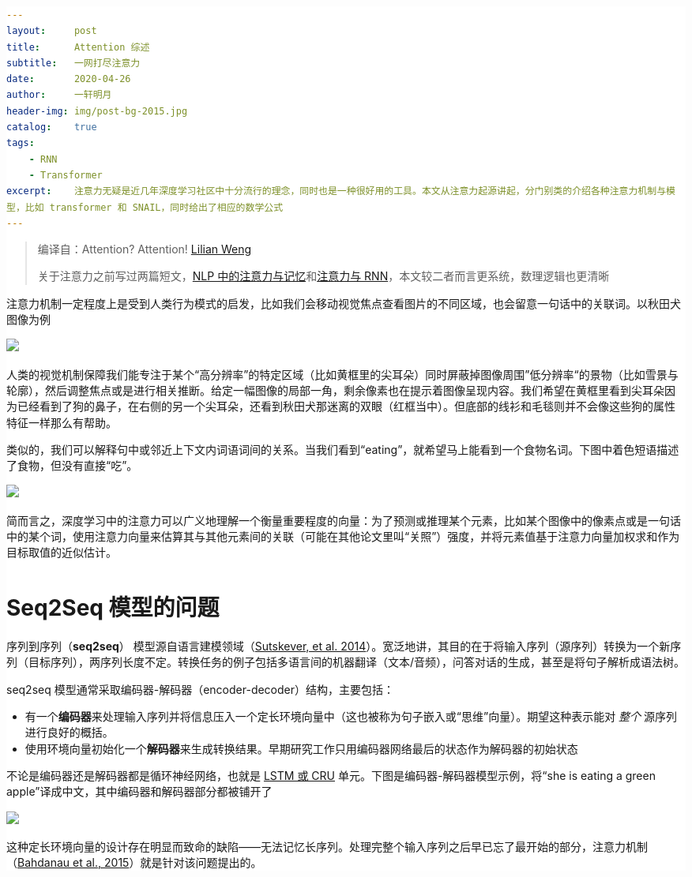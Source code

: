 ```yaml
---
layout:		post
title:  	Attention 综述
subtitle:   一网打尽注意力
date:       2020-04-26
author:     一轩明月
header-img: img/post-bg-2015.jpg
catalog:    true
tags:
    - RNN
    - Transformer
excerpt:    注意力无疑是近几年深度学习社区中十分流行的理念，同时也是一种很好用的工具。本文从注意力起源讲起，分门别类的介绍各种注意力机制与模型，比如 transformer 和 SNAIL，同时给出了相应的数学公式
---
```


> 编译自：Attention? Attention!  [Lilian Weng](https://lilianweng.github.io/lil-log/2018/06/24/attention-attention.html)
>
> 关于注意力之前写过两篇短文，[NLP 中的注意力与记忆](https://libertydream.github.io/2019/10/26/深度学习和NLP中的注意力和记忆/)和[注意力与 RNN](https://libertydream.github.io/2019/10/05/注意力和增强循环神经网络/)，本文较二者而言更系统，数理逻辑也更清晰

注意力机制一定程度上是受到人类行为模式的启发，比如我们会移动视觉焦点查看图片的不同区域，也会留意一句话中的关联词。以秋田犬图像为例

![](https://raw.githubusercontent.com/LibertyDream/diy_img_host/master/img/2020-04-21_shiba-example-attention.png)

人类的视觉机制保障我们能专注于某个“高分辨率”的特定区域（比如黄框里的尖耳朵）同时屏蔽掉图像周围”低分辨率“的景物（比如雪景与轮廓），然后调整焦点或是进行相关推断。给定一幅图像的局部一角，剩余像素也在提示着图像呈现内容。我们希望在黄框里看到尖耳朵因为已经看到了狗的鼻子，在右侧的另一个尖耳朵，还看到秋田犬那迷离的双眼（红框当中）。但底部的线衫和毛毯则并不会像这些狗的属性特征一样那么有帮助。

类似的，我们可以解释句中或邻近上下文内词语词间的关系。当我们看到“eating”，就希望马上能看到一个食物名词。下图中着色短语描述了食物，但没有直接“吃”。

![](https://raw.githubusercontent.com/LibertyDream/diy_img_host/master/img/2020-04-22_sentence-example-attention.png)

简而言之，深度学习中的注意力可以广义地理解一个衡量重要程度的向量：为了预测或推理某个元素，比如某个图像中的像素点或是一句话中的某个词，使用注意力向量来估算其与其他元素间的关联（可能在其他论文里叫“关照”）强度，并将元素值基于注意力向量加权求和作为目标取值的近似估计。

# Seq2Seq 模型的问题

序列到序列（**seq2seq**） 模型源自语言建模领域（[Sutskever, et al. 2014](https://papers.nips.cc/paper/5346-sequence-to-sequence-learning-with-neural-networks.pdf)）。宽泛地讲，其目的在于将输入序列（源序列）转换为一个新序列（目标序列），两序列长度不定。转换任务的例子包括多语言间的机器翻译（文本/音频），问答对话的生成，甚至是将句子解析成语法树。

seq2seq 模型通常采取编码器-解码器（encoder-decoder）结构，主要包括：

- 有一个**编码器**来处理输入序列并将信息压入一个定长环境向量中（这也被称为句子嵌入或“思维”向量）。期望这种表示能对 _整个_ 源序列进行良好的概括。
- 使用环境向量初始化一个**解码器**来生成转换结果。早期研究工作只用编码器网络最后的状态作为解码器的初始状态

不论是编码器还是解码器都是循环神经网络，也就是 [LSTM 或 CRU](http://colah.github.io/posts/2015-08-Understanding-LSTMs/) 单元。下图是编码器-解码器模型示例，将“she is eating a green apple”译成中文，其中编码器和解码器部分都被铺开了

![](https://raw.githubusercontent.com/LibertyDream/diy_img_host/master/img/2020-04-22_encoder-decoder-example.png)

这种定长环境向量的设计存在明显而致命的缺陷——无法记忆长序列。处理完整个输入序列之后早已忘了最开始的部分，注意力机制（[Bahdanau et al., 2015](https://arxiv.org/pdf/1409.0473.pdf)）就是针对该问题提出的。
